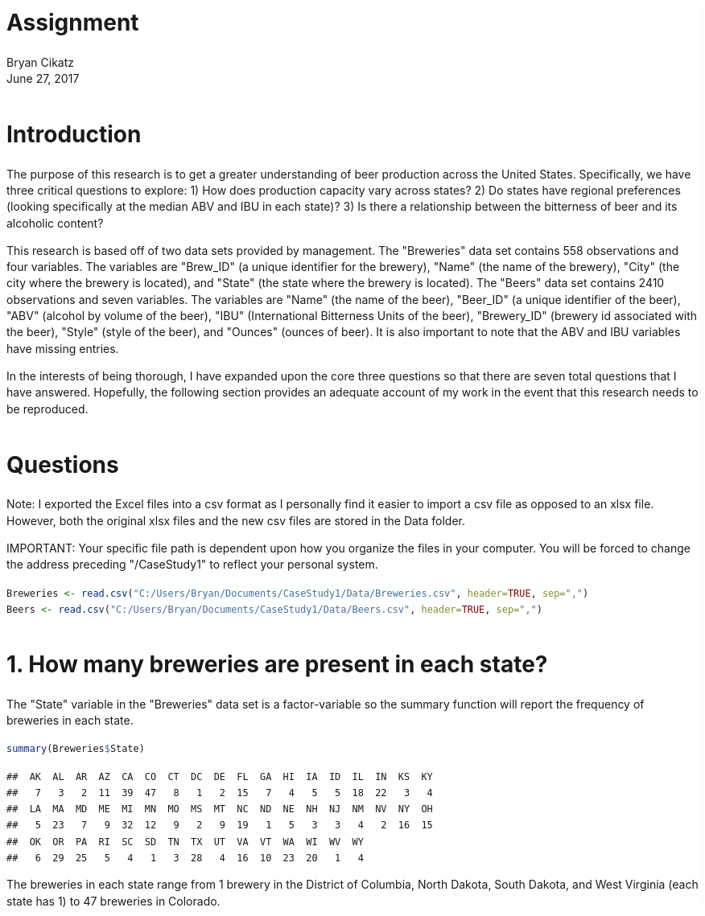 # Assignment
Bryan Cikatz  
June 27, 2017  

# Introduction

The purpose of this research is to get a greater understanding of beer production across the United States. Specifically, we have three critical questions to explore: 1) How does production capacity vary across states? 2) Do states have regional preferences (looking specifically at the median ABV and IBU in each state)? 3) Is there a relationship between the bitterness of beer and its alcoholic content? 

This research is based off of two data sets provided by management. The "Breweries" data set contains 558 observations and four variables. The variables are "Brew_ID" (a unique identifier for the brewery), "Name" (the name of the brewery), "City" (the city where the brewery is located), and "State" (the state where the brewery is located). The "Beers" data set contains 2410 observations and seven variables. The variables are "Name" (the name of the beer), "Beer_ID" (a unique identifier of the beer), "ABV" (alcohol by volume of the beer), "IBU" (International Bitterness Units of the beer), "Brewery_ID" (brewery id associated with the beer), "Style" (style of the beer), and "Ounces" (ounces of beer). It is also important to note that the ABV and IBU variables have missing entries. 

In the interests of being thorough, I have expanded  upon the core three questions so that there are seven total questions that I have answered. Hopefully, the following section provides an adequate account of my work in the event that this research needs to be reproduced. 


# Questions

Note: I exported the Excel files into a csv format as I personally find it easier to import a csv file as opposed to an xlsx file. However, both the original xlsx files and the new csv files are stored in the Data folder. 

IMPORTANT: Your specific file path is dependent upon how you organize the files in your computer. You will be forced to change the address preceding "/CaseStudy1" to reflect your personal system. 

```r
Breweries <- read.csv("C:/Users/Bryan/Documents/CaseStudy1/Data/Breweries.csv", header=TRUE, sep=",")
Beers <- read.csv("C:/Users/Bryan/Documents/CaseStudy1/Data/Beers.csv", header=TRUE, sep=",")
```

# 1. How many breweries are present in each state?

The "State" variable in the "Breweries" data set is a factor-variable so the summary function will report the frequency of breweries in each state. 

```r
summary(Breweries$State)
```

```
##  AK  AL  AR  AZ  CA  CO  CT  DC  DE  FL  GA  HI  IA  ID  IL  IN  KS  KY 
##   7   3   2  11  39  47   8   1   2  15   7   4   5   5  18  22   3   4 
##  LA  MA  MD  ME  MI  MN  MO  MS  MT  NC  ND  NE  NH  NJ  NM  NV  NY  OH 
##   5  23   7   9  32  12   9   2   9  19   1   5   3   3   4   2  16  15 
##  OK  OR  PA  RI  SC  SD  TN  TX  UT  VA  VT  WA  WI  WV  WY 
##   6  29  25   5   4   1   3  28   4  16  10  23  20   1   4
```
The breweries in each state range from 1 brewery in the District of Columbia, North Dakota, South Dakota, and West Virginia (each state has 1) to 47 breweries in Colorado.

